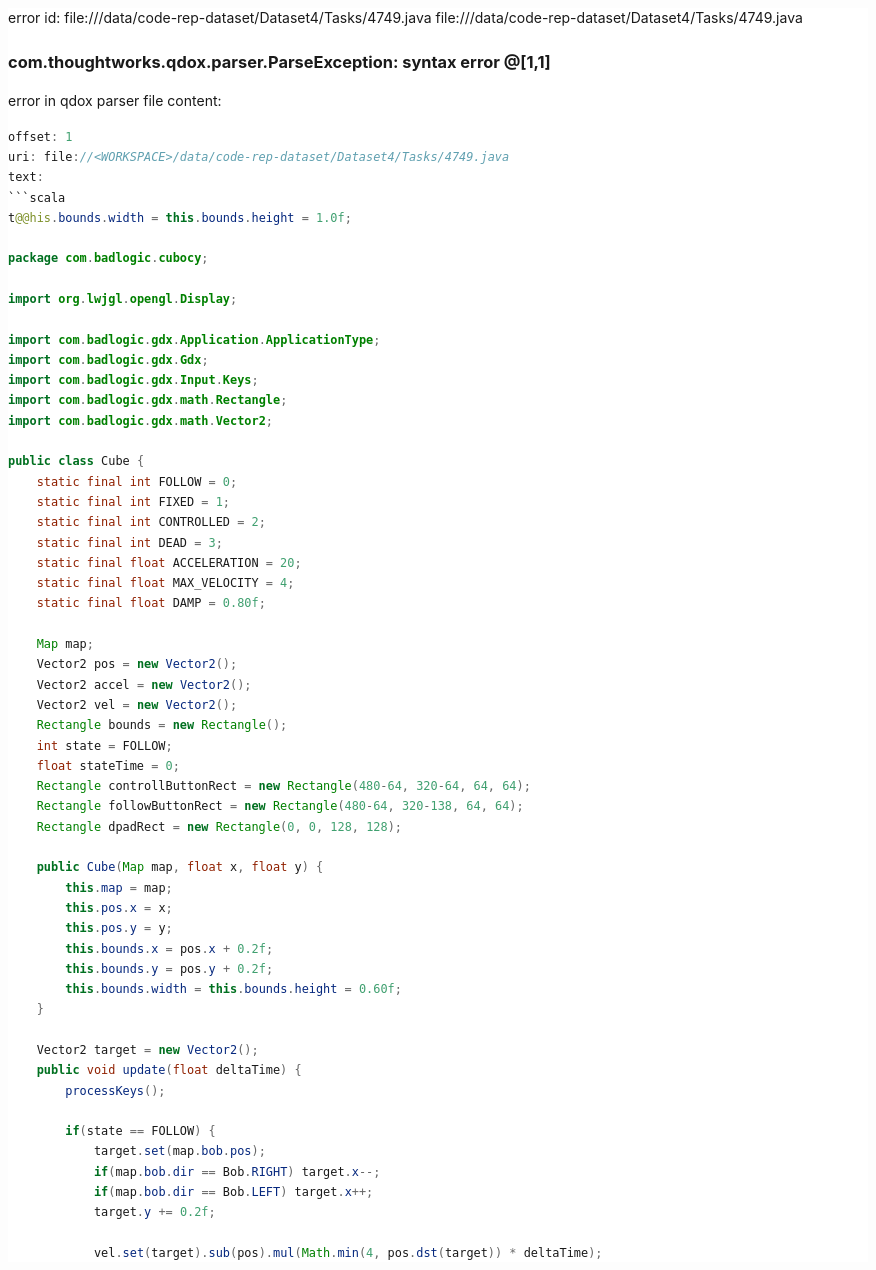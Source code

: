 error id: file://<WORKSPACE>/data/code-rep-dataset/Dataset4/Tasks/4749.java
file://<WORKSPACE>/data/code-rep-dataset/Dataset4/Tasks/4749.java
### com.thoughtworks.qdox.parser.ParseException: syntax error @[1,1]

error in qdox parser
file content:
```java
offset: 1
uri: file://<WORKSPACE>/data/code-rep-dataset/Dataset4/Tasks/4749.java
text:
```scala
t@@his.bounds.width = this.bounds.height = 1.0f;

package com.badlogic.cubocy;

import org.lwjgl.opengl.Display;

import com.badlogic.gdx.Application.ApplicationType;
import com.badlogic.gdx.Gdx;
import com.badlogic.gdx.Input.Keys;
import com.badlogic.gdx.math.Rectangle;
import com.badlogic.gdx.math.Vector2;

public class Cube {
	static final int FOLLOW = 0;
	static final int FIXED = 1;
	static final int CONTROLLED = 2;
	static final int DEAD = 3;
	static final float ACCELERATION = 20;
	static final float MAX_VELOCITY = 4;
	static final float DAMP = 0.80f;	
	
	Map map;
	Vector2 pos = new Vector2();
	Vector2 accel = new Vector2();
	Vector2 vel = new Vector2();
	Rectangle bounds = new Rectangle();
	int state = FOLLOW;
	float stateTime = 0;
	Rectangle controllButtonRect = new Rectangle(480-64, 320-64, 64, 64);
	Rectangle followButtonRect = new Rectangle(480-64, 320-138, 64, 64);
	Rectangle dpadRect = new Rectangle(0, 0, 128, 128);
	
	public Cube(Map map, float x, float y) {
		this.map = map;
		this.pos.x = x;
		this.pos.y = y;
		this.bounds.x = pos.x + 0.2f;
		this.bounds.y = pos.y + 0.2f;
		this.bounds.width = this.bounds.height = 0.60f;
	}
	
	Vector2 target = new Vector2();
	public void update(float deltaTime) {
		processKeys();
		
		if(state == FOLLOW) {
			target.set(map.bob.pos);
			if(map.bob.dir == Bob.RIGHT) target.x--;
			if(map.bob.dir == Bob.LEFT) target.x++;
			target.y += 0.2f;
			
			vel.set(target).sub(pos).mul(Math.min(4, pos.dst(target)) * deltaTime);
```